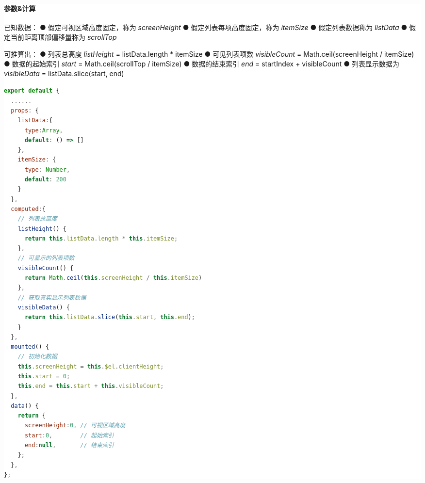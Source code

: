 #### 参数&计算

已知数据：
 ● 假定可视区域高度固定，称为 *screenHeight*
 ● 假定列表每项高度固定，称为 *itemSize*
 ● 假定列表数据称为 *listData*
 ● 假定当前距离顶部偏移量称为 *scrollTop*

可推算出：
 ● 列表总高度 *listHeight* = listData.length * itemSize
 ● 可见列表项数 *visibleCount* = Math.ceil(screenHeight / itemSize)
 ● 数据的起始索引 *start* = Math.ceil(scrollTop / itemSize)
 ● 数据的结束索引 *end* = startIndex + visibleCount
 ● 列表显示数据为 *visibleData* = listData.slice(start, end)

```javascript
export default {
  ......
  props: {
    listData:{
      type:Array,
      default: () => []
    },
    itemSize: {
      type: Number,
      default: 200
    }
  },
  computed:{
    // 列表总高度
    listHeight() {
      return this.listData.length * this.itemSize;
    },
    // 可显示的列表项数
    visibleCount() {
      return Math.ceil(this.screenHeight / this.itemSize)
    },
    // 获取真实显示列表数据
    visibleData() {
      return this.listData.slice(this.start, this.end);
    }
  },
  mounted() {
    // 初始化数据
    this.screenHeight = this.$el.clientHeight;
    this.start = 0;
    this.end = this.start + this.visibleCount;
  },
  data() {
    return {
      screenHeight:0, // 可视区域高度
      start:0,        // 起始索引
      end:null,       // 结束索引
    };
  },
};
```
